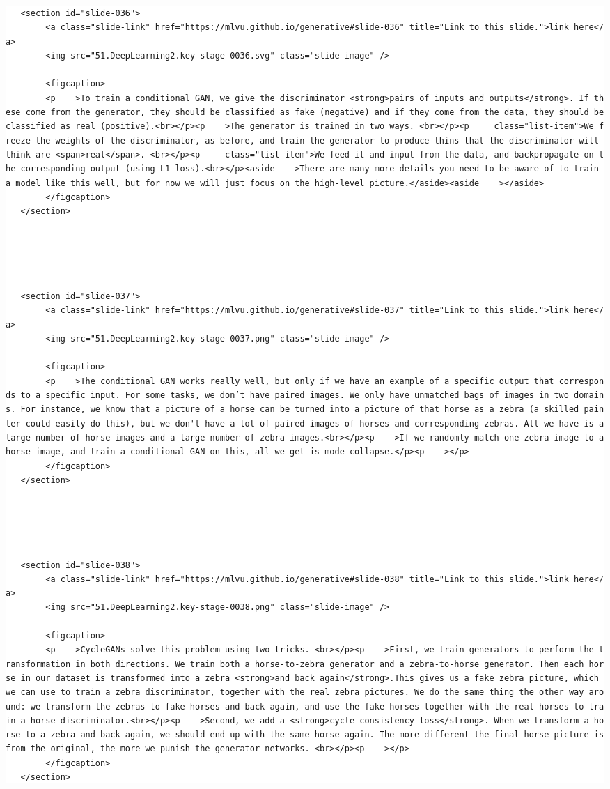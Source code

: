



       <section id="slide-036">
            <a class="slide-link" href="https://mlvu.github.io/generative#slide-036" title="Link to this slide.">link here</a>
            <img src="51.DeepLearning2.key-stage-0036.svg" class="slide-image" />

            <figcaption>
            <p    >To train a conditional GAN, we give the discriminator <strong>pairs of inputs and outputs</strong>. If these come from the generator, they should be classified as fake (negative) and if they come from the data, they should be classified as real (positive).<br></p><p    >The generator is trained in two ways. <br></p><p     class="list-item">We freeze the weights of the discriminator, as before, and train the generator to produce thins that the discriminator will think are <span>real</span>. <br></p><p     class="list-item">We feed it and input from the data, and backpropagate on the corresponding output (using L1 loss).<br></p><aside    >There are many more details you need to be aware of to train a model like this well, but for now we will just focus on the high-level picture.</aside><aside    ></aside>
            </figcaption>
       </section>





       <section id="slide-037">
            <a class="slide-link" href="https://mlvu.github.io/generative#slide-037" title="Link to this slide.">link here</a>
            <img src="51.DeepLearning2.key-stage-0037.png" class="slide-image" />

            <figcaption>
            <p    >The conditional GAN works really well, but only if we have an example of a specific output that corresponds to a specific input. For some tasks, we don’t have paired images. We only have unmatched bags of images in two domains. For instance, we know that a picture of a horse can be turned into a picture of that horse as a zebra (a skilled painter could easily do this), but we don't have a lot of paired images of horses and corresponding zebras. All we have is a large number of horse images and a large number of zebra images.<br></p><p    >If we randomly match one zebra image to a horse image, and train a conditional GAN on this, all we get is mode collapse.</p><p    ></p>
            </figcaption>
       </section>





       <section id="slide-038">
            <a class="slide-link" href="https://mlvu.github.io/generative#slide-038" title="Link to this slide.">link here</a>
            <img src="51.DeepLearning2.key-stage-0038.png" class="slide-image" />

            <figcaption>
            <p    >CycleGANs solve this problem using two tricks. <br></p><p    >First, we train generators to perform the transformation in both directions. We train both a horse-to-zebra generator and a zebra-to-horse generator. Then each horse in our dataset is transformed into a zebra <strong>and back again</strong>.This gives us a fake zebra picture, which we can use to train a zebra discriminator, together with the real zebra pictures. We do the same thing the other way around: we transform the zebras to fake horses and back again, and use the fake horses together with the real horses to train a horse discriminator.<br></p><p    >Second, we add a <strong>cycle consistency loss</strong>. When we transform a horse to a zebra and back again, we should end up with the same horse again. The more different the final horse picture is from the original, the more we punish the generator networks. <br></p><p    ></p>
            </figcaption>
       </section>
